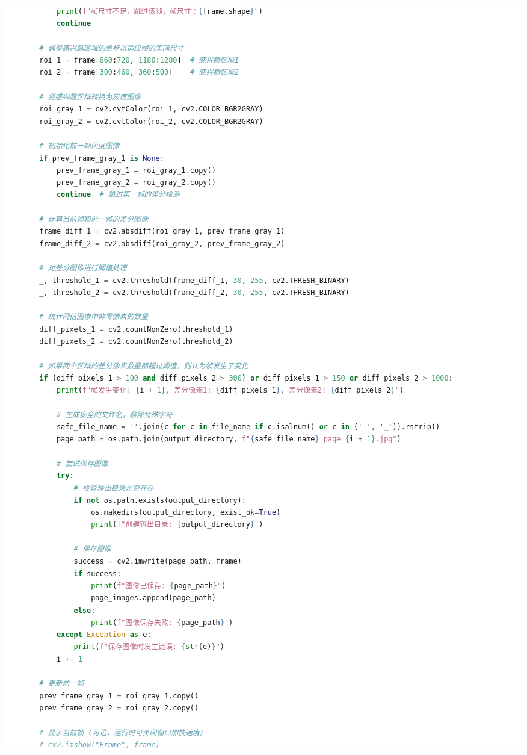 ```python
            print(f"帧尺寸不足，跳过该帧，帧尺寸：{frame.shape}")
            continue

        # 调整感兴趣区域的坐标以适应帧的实际尺寸
        roi_1 = frame[660:720, 1180:1280]  # 感兴趣区域1
        roi_2 = frame[300:460, 360:500]    # 感兴趣区域2

        # 将感兴趣区域转换为灰度图像
        roi_gray_1 = cv2.cvtColor(roi_1, cv2.COLOR_BGR2GRAY)
        roi_gray_2 = cv2.cvtColor(roi_2, cv2.COLOR_BGR2GRAY)

        # 初始化前一帧灰度图像
        if prev_frame_gray_1 is None:
            prev_frame_gray_1 = roi_gray_1.copy()
            prev_frame_gray_2 = roi_gray_2.copy()
            continue  # 跳过第一帧的差分检测

        # 计算当前帧和前一帧的差分图像
        frame_diff_1 = cv2.absdiff(roi_gray_1, prev_frame_gray_1)
        frame_diff_2 = cv2.absdiff(roi_gray_2, prev_frame_gray_2)

        # 对差分图像进行阈值处理
        _, threshold_1 = cv2.threshold(frame_diff_1, 30, 255, cv2.THRESH_BINARY)
        _, threshold_2 = cv2.threshold(frame_diff_2, 30, 255, cv2.THRESH_BINARY)

        # 统计阈值图像中非零像素的数量
        diff_pixels_1 = cv2.countNonZero(threshold_1)
        diff_pixels_2 = cv2.countNonZero(threshold_2)

        # 如果两个区域的差分像素数量都超过阈值，则认为帧发生了变化
        if (diff_pixels_1 > 100 and diff_pixels_2 > 300) or diff_pixels_1 > 150 or diff_pixels_2 > 1000:
            print(f"帧发生变化: {i + 1}, 差分像素1: {diff_pixels_1}, 差分像素2: {diff_pixels_2}")

            # 生成安全的文件名，移除特殊字符
            safe_file_name = ''.join(c for c in file_name if c.isalnum() or c in (' ', '_')).rstrip()
            page_path = os.path.join(output_directory, f"{safe_file_name}_page_{i + 1}.jpg")

            # 尝试保存图像
            try:
                # 检查输出目录是否存在
                if not os.path.exists(output_directory):
                    os.makedirs(output_directory, exist_ok=True)
                    print(f"创建输出目录: {output_directory}")

                # 保存图像
                success = cv2.imwrite(page_path, frame)
                if success:
                    print(f"图像已保存: {page_path}")
                    page_images.append(page_path)
                else:
                    print(f"图像保存失败: {page_path}")
            except Exception as e:
                print(f"保存图像时发生错误: {str(e)}")
            i += 1

        # 更新前一帧
        prev_frame_gray_1 = roi_gray_1.copy()
        prev_frame_gray_2 = roi_gray_2.copy()

        # 显示当前帧 (可选，运行时可关闭窗口加快速度)
        # cv2.imshow("Frame", frame)
```